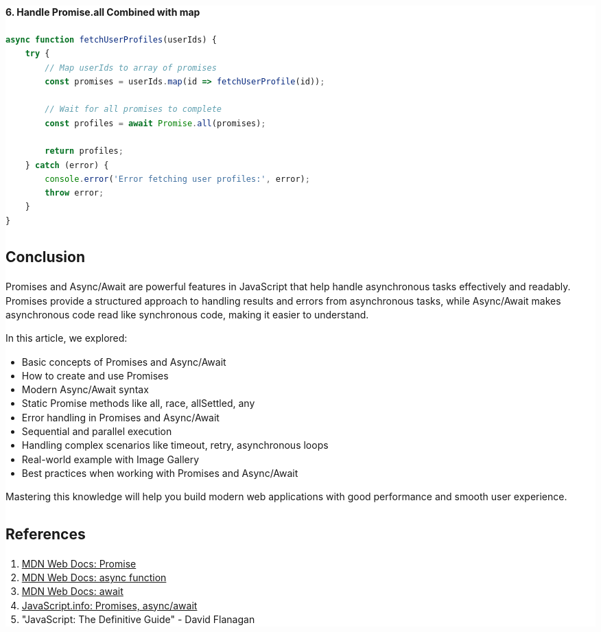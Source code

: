 #### 6. Handle Promise.all Combined with map

```javascript
async function fetchUserProfiles(userIds) {
    try {
        // Map userIds to array of promises
        const promises = userIds.map(id => fetchUserProfile(id));
        
        // Wait for all promises to complete
        const profiles = await Promise.all(promises);
        
        return profiles;
    } catch (error) {
        console.error('Error fetching user profiles:', error);
        throw error;
    }
}
```

## Conclusion

Promises and Async/Await are powerful features in JavaScript that help handle asynchronous tasks effectively and readably. Promises provide a structured approach to handling results and errors from asynchronous tasks, while Async/Await makes asynchronous code read like synchronous code, making it easier to understand.

In this article, we explored:
- Basic concepts of Promises and Async/Await
- How to create and use Promises
- Modern Async/Await syntax
- Static Promise methods like all, race, allSettled, any
- Error handling in Promises and Async/Await
- Sequential and parallel execution
- Handling complex scenarios like timeout, retry, asynchronous loops
- Real-world example with Image Gallery
- Best practices when working with Promises and Async/Await

Mastering this knowledge will help you build modern web applications with good performance and smooth user experience.

## References

1. [MDN Web Docs: Promise](https://developer.mozilla.org/en-US/docs/Web/JavaScript/Reference/Global_Objects/Promise)
2. [MDN Web Docs: async function](https://developer.mozilla.org/en-US/docs/Web/JavaScript/Reference/Statements/async_function)
3. [MDN Web Docs: await](https://developer.mozilla.org/en-US/docs/Web/JavaScript/Reference/Operators/await)
4. [JavaScript.info: Promises, async/await](https://javascript.info/async)
5. "JavaScript: The Definitive Guide" - David Flanagan
















